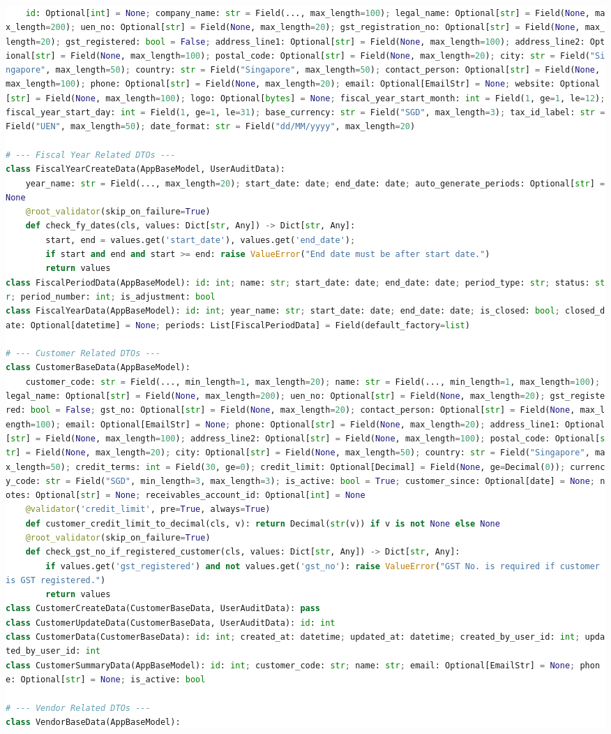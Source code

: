 ```python
    id: Optional[int] = None; company_name: str = Field(..., max_length=100); legal_name: Optional[str] = Field(None, max_length=200); uen_no: Optional[str] = Field(None, max_length=20); gst_registration_no: Optional[str] = Field(None, max_length=20); gst_registered: bool = False; address_line1: Optional[str] = Field(None, max_length=100); address_line2: Optional[str] = Field(None, max_length=100); postal_code: Optional[str] = Field(None, max_length=20); city: str = Field("Singapore", max_length=50); country: str = Field("Singapore", max_length=50); contact_person: Optional[str] = Field(None, max_length=100); phone: Optional[str] = Field(None, max_length=20); email: Optional[EmailStr] = None; website: Optional[str] = Field(None, max_length=100); logo: Optional[bytes] = None; fiscal_year_start_month: int = Field(1, ge=1, le=12); fiscal_year_start_day: int = Field(1, ge=1, le=31); base_currency: str = Field("SGD", max_length=3); tax_id_label: str = Field("UEN", max_length=50); date_format: str = Field("dd/MM/yyyy", max_length=20)

# --- Fiscal Year Related DTOs ---
class FiscalYearCreateData(AppBaseModel, UserAuditData): 
    year_name: str = Field(..., max_length=20); start_date: date; end_date: date; auto_generate_periods: Optional[str] = None
    @root_validator(skip_on_failure=True)
    def check_fy_dates(cls, values: Dict[str, Any]) -> Dict[str, Any]: 
        start, end = values.get('start_date'), values.get('end_date');
        if start and end and start >= end: raise ValueError("End date must be after start date.")
        return values
class FiscalPeriodData(AppBaseModel): id: int; name: str; start_date: date; end_date: date; period_type: str; status: str; period_number: int; is_adjustment: bool
class FiscalYearData(AppBaseModel): id: int; year_name: str; start_date: date; end_date: date; is_closed: bool; closed_date: Optional[datetime] = None; periods: List[FiscalPeriodData] = Field(default_factory=list)

# --- Customer Related DTOs ---
class CustomerBaseData(AppBaseModel): 
    customer_code: str = Field(..., min_length=1, max_length=20); name: str = Field(..., min_length=1, max_length=100); legal_name: Optional[str] = Field(None, max_length=200); uen_no: Optional[str] = Field(None, max_length=20); gst_registered: bool = False; gst_no: Optional[str] = Field(None, max_length=20); contact_person: Optional[str] = Field(None, max_length=100); email: Optional[EmailStr] = None; phone: Optional[str] = Field(None, max_length=20); address_line1: Optional[str] = Field(None, max_length=100); address_line2: Optional[str] = Field(None, max_length=100); postal_code: Optional[str] = Field(None, max_length=20); city: Optional[str] = Field(None, max_length=50); country: str = Field("Singapore", max_length=50); credit_terms: int = Field(30, ge=0); credit_limit: Optional[Decimal] = Field(None, ge=Decimal(0)); currency_code: str = Field("SGD", min_length=3, max_length=3); is_active: bool = True; customer_since: Optional[date] = None; notes: Optional[str] = None; receivables_account_id: Optional[int] = None
    @validator('credit_limit', pre=True, always=True)
    def customer_credit_limit_to_decimal(cls, v): return Decimal(str(v)) if v is not None else None 
    @root_validator(skip_on_failure=True)
    def check_gst_no_if_registered_customer(cls, values: Dict[str, Any]) -> Dict[str, Any]:
        if values.get('gst_registered') and not values.get('gst_no'): raise ValueError("GST No. is required if customer is GST registered.")
        return values
class CustomerCreateData(CustomerBaseData, UserAuditData): pass
class CustomerUpdateData(CustomerBaseData, UserAuditData): id: int
class CustomerData(CustomerBaseData): id: int; created_at: datetime; updated_at: datetime; created_by_user_id: int; updated_by_user_id: int
class CustomerSummaryData(AppBaseModel): id: int; customer_code: str; name: str; email: Optional[EmailStr] = None; phone: Optional[str] = None; is_active: bool

# --- Vendor Related DTOs ---
class VendorBaseData(AppBaseModel): 
```